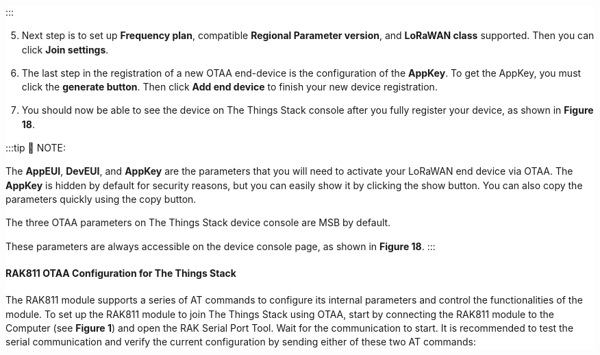 :::

<rk-img
  src="/assets/images/wisduo/rak811-module/quickstart/t_image_11.png"
  width="100%"
  caption="OTAA Device Information"
/>

5. Next step is to set up **Frequency plan**, compatible **Regional Parameter version**, and **LoRaWAN class** supported. Then you can click **Join settings**.

<rk-img
  src="/assets/images/wisduo/rak811-module/quickstart/t_image_12.png"
  width="100%"
  caption="OTAA Configuration"
/>

6. The last step in the registration of a new OTAA end-device is the configuration of the **AppKey**. To get the AppKey, you must click the **generate button**. Then click **Add end device** to finish your new device registration.

<rk-img
  src="/assets/images/wisduo/rak811-module/quickstart/t_image_13.png"
  width="100%"
  caption="OTAA AppKey generation and device registration"
/>

7. You should now be able to see the device on The Things Stack console after you fully register your device, as shown in **Figure 18**.

:::tip 📝 NOTE:

The **AppEUI**, **DevEUI**, and **AppKey** are the parameters that you will need to activate your LoRaWAN end device via OTAA. The **AppKey** is hidden by default for security reasons, but you can easily show it by clicking the show button. You can also copy the parameters quickly using the copy button.

The three OTAA parameters on The Things Stack device console are MSB by default.

These parameters are always accessible on the device console page, as shown in **Figure 18**.
:::

<rk-img
  src="/assets/images/wisduo/rak811-module/quickstart/t_image_14.png"
  width="100%"
  caption="OTAA device successfully registered to The Things Stack"
/>


#### RAK811 OTAA Configuration for The Things Stack

The RAK811 module supports a series of AT commands to configure its internal parameters and control the functionalities of the module. To set up the RAK811 module to join The Things Stack using OTAA, start by connecting the RAK811 module to the Computer (see **Figure 1**) and open the RAK Serial Port Tool. Wait for the communication to start. It is recommended to test the serial communication and verify the current configuration by sending either of these two AT commands:
